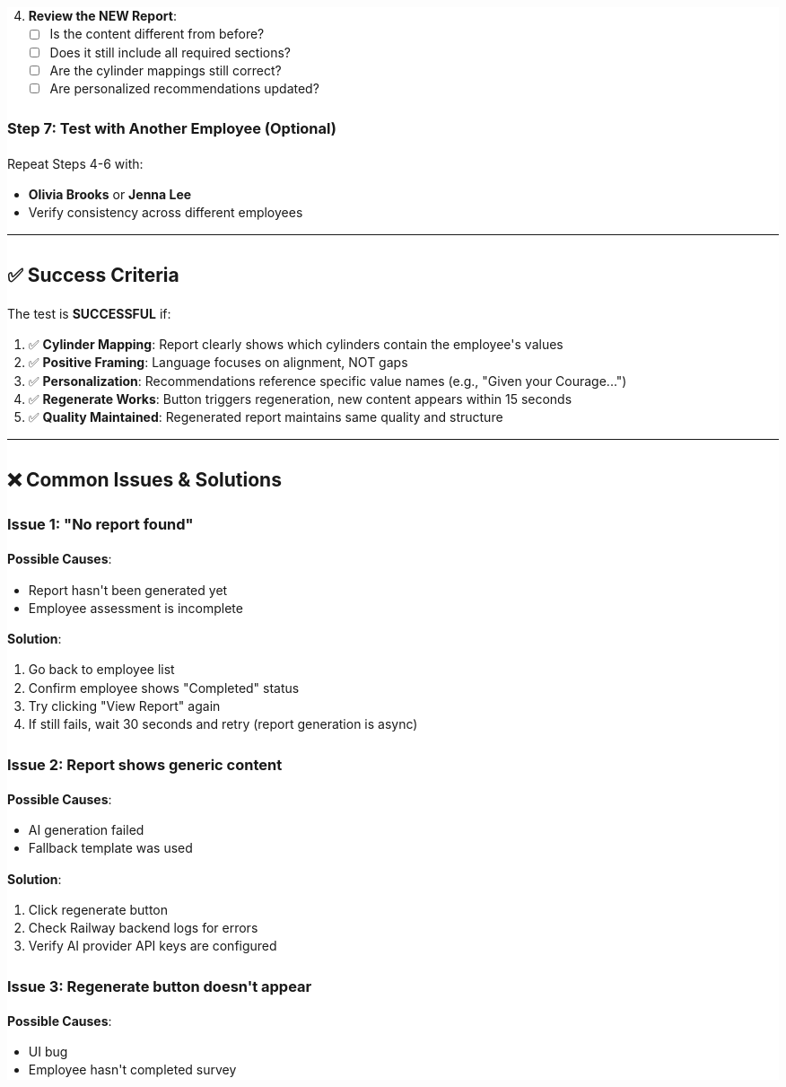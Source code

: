 4. **Review the NEW Report**:
   - [ ] Is the content different from before?
   - [ ] Does it still include all required sections?
   - [ ] Are the cylinder mappings still correct?
   - [ ] Are personalized recommendations updated?

### Step 7: Test with Another Employee (Optional)

Repeat Steps 4-6 with:
- **Olivia Brooks** or **Jenna Lee**
- Verify consistency across different employees

---

## ✅ Success Criteria

The test is **SUCCESSFUL** if:

1. ✅ **Cylinder Mapping**: Report clearly shows which cylinders contain the employee's values
2. ✅ **Positive Framing**: Language focuses on alignment, NOT gaps
3. ✅ **Personalization**: Recommendations reference specific value names (e.g., "Given your Courage...")
4. ✅ **Regenerate Works**: Button triggers regeneration, new content appears within 15 seconds
5. ✅ **Quality Maintained**: Regenerated report maintains same quality and structure

---

## ❌ Common Issues & Solutions

### Issue 1: "No report found"
**Possible Causes**:
- Report hasn't been generated yet
- Employee assessment is incomplete

**Solution**:
1. Go back to employee list
2. Confirm employee shows "Completed" status
3. Try clicking "View Report" again
4. If still fails, wait 30 seconds and retry (report generation is async)

### Issue 2: Report shows generic content
**Possible Causes**:
- AI generation failed
- Fallback template was used

**Solution**:
1. Click regenerate button
2. Check Railway backend logs for errors
3. Verify AI provider API keys are configured

### Issue 3: Regenerate button doesn't appear
**Possible Causes**:
- UI bug
- Employee hasn't completed survey
